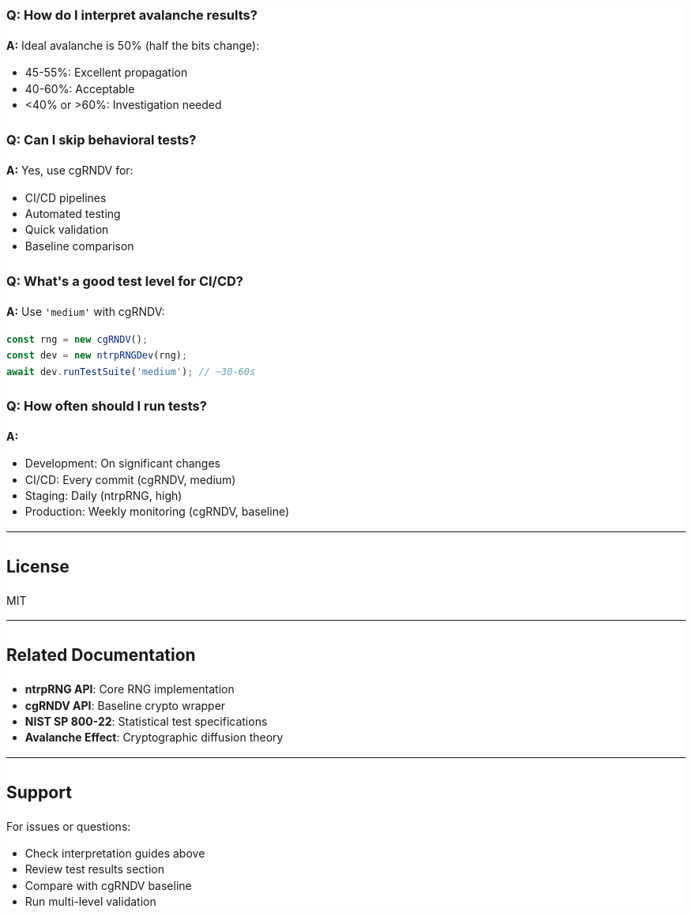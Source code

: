 ### Q: How do I interpret avalanche results?

**A:** Ideal avalanche is 50% (half the bits change):
- 45-55%: Excellent propagation
- 40-60%: Acceptable
- <40% or >60%: Investigation needed

### Q: Can I skip behavioral tests?

**A:** Yes, use cgRNDV for:
- CI/CD pipelines
- Automated testing
- Quick validation
- Baseline comparison

### Q: What's a good test level for CI/CD?

**A:** Use `'medium'` with cgRNDV:
```javascript
const rng = new cgRNDV();
const dev = new ntrpRNGDev(rng);
await dev.runTestSuite('medium'); // ~30-60s
```

### Q: How often should I run tests?

**A:**
- Development: On significant changes
- CI/CD: Every commit (cgRNDV, medium)
- Staging: Daily (ntrpRNG, high)
- Production: Weekly monitoring (cgRNDV, baseline)

---

## License

MIT

---

## Related Documentation

- **ntrpRNG API**: Core RNG implementation
- **cgRNDV API**: Baseline crypto wrapper
- **NIST SP 800-22**: Statistical test specifications
- **Avalanche Effect**: Cryptographic diffusion theory

---

## Support

For issues or questions:
- Check interpretation guides above
- Review test results section
- Compare with cgRNDV baseline
- Run multi-level validation